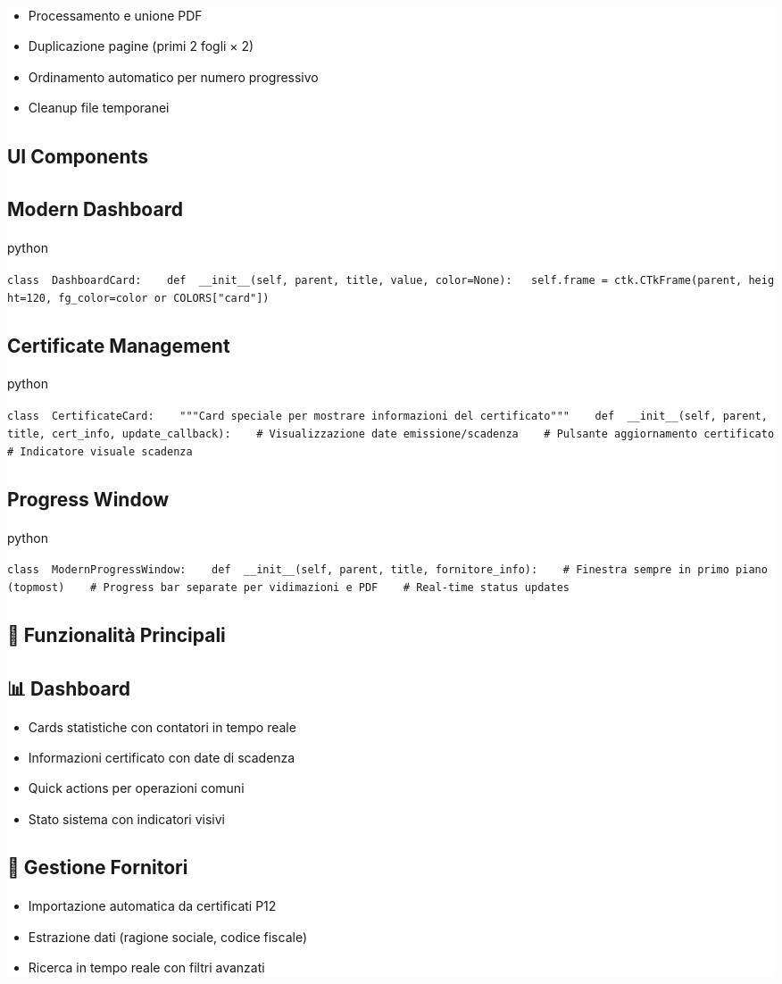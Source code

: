 -   Processamento e unione PDF

-   Duplicazione pagine (primi 2 fogli × 2)

-   Ordinamento automatico per numero progressivo

-   Cleanup file temporanei

UI Components
-------------

Modern Dashboard
----------------

python

`class  DashboardCard:    def  __init__(self, parent, title, value, color=None):   self.frame = ctk.CTkFrame(parent, height=120, fg_color=color or COLORS["card"])  `

Certificate Management
----------------------

python

`class  CertificateCard:    """Card speciale per mostrare informazioni del certificato"""    def  __init__(self, parent, title, cert_info, update_callback):    # Visualizzazione date emissione/scadenza    # Pulsante aggiornamento certificato    # Indicatore visuale scadenza  `

Progress Window
---------------

python

`class  ModernProgressWindow:    def  __init__(self, parent, title, fornitore_info):    # Finestra sempre in primo piano (topmost)    # Progress bar separate per vidimazioni e PDF    # Real-time status updates  `

🔧 Funzionalità Principali
--------------------------

📊 Dashboard
------------

-   Cards statistiche con contatori in tempo reale

-   Informazioni certificato con date di scadenza

-   Quick actions per operazioni comuni

-   Stato sistema con indicatori visivi

🏢 Gestione Fornitori
---------------------

-   Importazione automatica da certificati P12

-   Estrazione dati (ragione sociale, codice fiscale)

-   Ricerca in tempo reale con filtri avanzati
